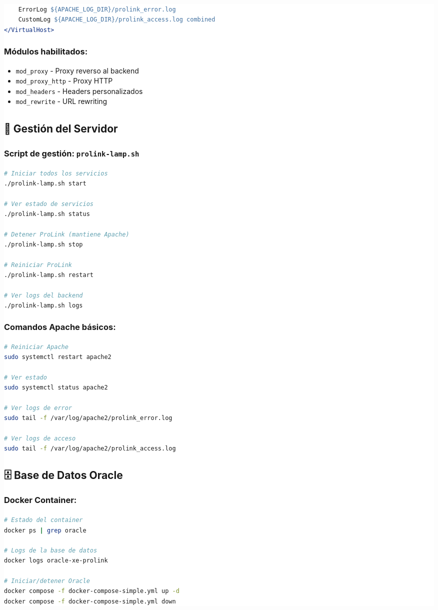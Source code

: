 ```apache
    ErrorLog ${APACHE_LOG_DIR}/prolink_error.log
    CustomLog ${APACHE_LOG_DIR}/prolink_access.log combined
</VirtualHost>
```

### **Módulos habilitados:**
- `mod_proxy` - Proxy reverso al backend
- `mod_proxy_http` - Proxy HTTP
- `mod_headers` - Headers personalizados
- `mod_rewrite` - URL rewriting

## 🚀 **Gestión del Servidor**

### **Script de gestión: `prolink-lamp.sh`**
```bash
# Iniciar todos los servicios
./prolink-lamp.sh start

# Ver estado de servicios
./prolink-lamp.sh status

# Detener ProLink (mantiene Apache)
./prolink-lamp.sh stop

# Reiniciar ProLink
./prolink-lamp.sh restart

# Ver logs del backend
./prolink-lamp.sh logs
```

### **Comandos Apache básicos:**
```bash
# Reiniciar Apache
sudo systemctl restart apache2

# Ver estado
sudo systemctl status apache2

# Ver logs de error
sudo tail -f /var/log/apache2/prolink_error.log

# Ver logs de acceso
sudo tail -f /var/log/apache2/prolink_access.log
```

## 🗄️ **Base de Datos Oracle**

### **Docker Container:**
```bash
# Estado del container
docker ps | grep oracle

# Logs de la base de datos
docker logs oracle-xe-prolink

# Iniciar/detener Oracle
docker compose -f docker-compose-simple.yml up -d
docker compose -f docker-compose-simple.yml down
```
